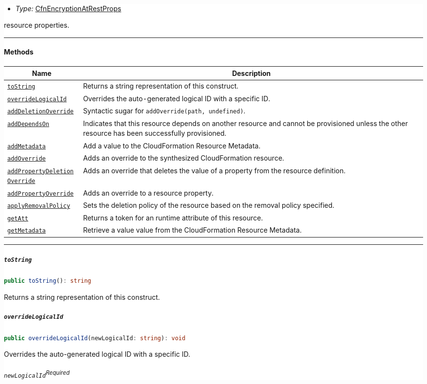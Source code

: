 - *Type:* <a href="#@mongodbatlas-awscdk/atlas-encryption-at-rest.CfnEncryptionAtRestProps">CfnEncryptionAtRestProps</a>

resource properties.

---

#### Methods <a name="Methods" id="Methods"></a>

| **Name** | **Description** |
| --- | --- |
| <code><a href="#@mongodbatlas-awscdk/atlas-encryption-at-rest.CfnEncryptionAtRest.toString">toString</a></code> | Returns a string representation of this construct. |
| <code><a href="#@mongodbatlas-awscdk/atlas-encryption-at-rest.CfnEncryptionAtRest.overrideLogicalId">overrideLogicalId</a></code> | Overrides the auto-generated logical ID with a specific ID. |
| <code><a href="#@mongodbatlas-awscdk/atlas-encryption-at-rest.CfnEncryptionAtRest.addDeletionOverride">addDeletionOverride</a></code> | Syntactic sugar for `addOverride(path, undefined)`. |
| <code><a href="#@mongodbatlas-awscdk/atlas-encryption-at-rest.CfnEncryptionAtRest.addDependsOn">addDependsOn</a></code> | Indicates that this resource depends on another resource and cannot be provisioned unless the other resource has been successfully provisioned. |
| <code><a href="#@mongodbatlas-awscdk/atlas-encryption-at-rest.CfnEncryptionAtRest.addMetadata">addMetadata</a></code> | Add a value to the CloudFormation Resource Metadata. |
| <code><a href="#@mongodbatlas-awscdk/atlas-encryption-at-rest.CfnEncryptionAtRest.addOverride">addOverride</a></code> | Adds an override to the synthesized CloudFormation resource. |
| <code><a href="#@mongodbatlas-awscdk/atlas-encryption-at-rest.CfnEncryptionAtRest.addPropertyDeletionOverride">addPropertyDeletionOverride</a></code> | Adds an override that deletes the value of a property from the resource definition. |
| <code><a href="#@mongodbatlas-awscdk/atlas-encryption-at-rest.CfnEncryptionAtRest.addPropertyOverride">addPropertyOverride</a></code> | Adds an override to a resource property. |
| <code><a href="#@mongodbatlas-awscdk/atlas-encryption-at-rest.CfnEncryptionAtRest.applyRemovalPolicy">applyRemovalPolicy</a></code> | Sets the deletion policy of the resource based on the removal policy specified. |
| <code><a href="#@mongodbatlas-awscdk/atlas-encryption-at-rest.CfnEncryptionAtRest.getAtt">getAtt</a></code> | Returns a token for an runtime attribute of this resource. |
| <code><a href="#@mongodbatlas-awscdk/atlas-encryption-at-rest.CfnEncryptionAtRest.getMetadata">getMetadata</a></code> | Retrieve a value value from the CloudFormation Resource Metadata. |

---

##### `toString` <a name="toString" id="@mongodbatlas-awscdk/atlas-encryption-at-rest.CfnEncryptionAtRest.toString"></a>

```typescript
public toString(): string
```

Returns a string representation of this construct.

##### `overrideLogicalId` <a name="overrideLogicalId" id="@mongodbatlas-awscdk/atlas-encryption-at-rest.CfnEncryptionAtRest.overrideLogicalId"></a>

```typescript
public overrideLogicalId(newLogicalId: string): void
```

Overrides the auto-generated logical ID with a specific ID.

###### `newLogicalId`<sup>Required</sup> <a name="newLogicalId" id="@mongodbatlas-awscdk/atlas-encryption-at-rest.CfnEncryptionAtRest.overrideLogicalId.parameter.newLogicalId"></a>

